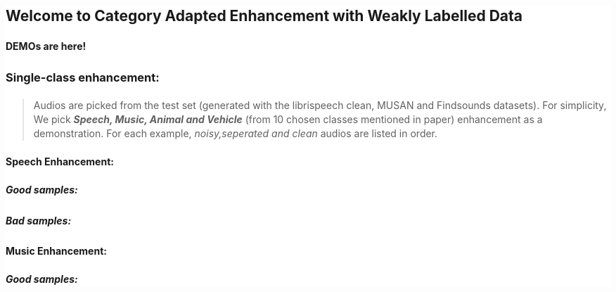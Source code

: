 ## Welcome to Category Adapted Enhancement with Weakly Labelled Data

**DEMOs are here!**

### Single-class enhancement: 
> Audios are picked from the test set (generated with the librispeech clean, MUSAN and Findsounds datasets).
> For simplicity, We pick **_Speech, Music, Animal and Vehicle_** (from 10 chosen classes mentioned in paper) enhancement as a demonstration.
> For each example, _noisy,seperated and clean_ audios are listed in order.

#### Speech Enhancement:
##### **Good** samples:

<audio style="width: 200px;" src="src/test/Speech/Good/mix_175.wav" controls="controls">
</audio>
<audio style="width: 200px;" src="src/test/Speech/Good/sep_175.wav" controls="controls">
</audio>
<audio style="width: 200px;" src="src/test/Speech/Good/clean_175.wav" controls="controls">
</audio>

<audio style="width: 200px;" src="src/test/Speech/Good/mix_449.wav" controls="controls">
</audio>
<audio style="width: 200px;" src="src/test/Speech/Good/sep_449.wav" controls="controls">
</audio>
<audio style="width: 200px;" src="src/test/Speech/Good/clean_449.wav" controls="controls">
</audio>

##### **Bad** samples:

<audio style="width: 200px;" src="src/test/Speech/Bad/mix_18.wav" controls="controls">
</audio>
<audio style="width: 200px;" src="src/test/Speech/Bad/sep_18.wav" controls="controls">
</audio>
<audio style="width: 200px;" src="src/test/Speech/Bad/clean_18.wav" controls="controls">
</audio>

#### Music Enhancement:
##### **Good** samples:

<audio style="width: 200px;" src="src/test/Music/Good/mix_31.wav" controls="controls">
</audio>
<audio style="width: 200px;" src="src/test/Music/Good/sep_31.wav" controls="controls">
</audio>
<audio style="width: 200px;" src="src/test/Music/Good/clean_31.wav" controls="controls">
</audio>

<audio style="width: 200px;" src="src/test/Music/Good/mix_747.wav" controls="controls">
</audio>
<audio style="width: 200px;" src="src/test/Music/Good/sep_747.wav" controls="controls">
</audio>
<audio style="width: 200px;" src="src/test/Music/Good/clean_747.wav" controls="controls">
</audio>
